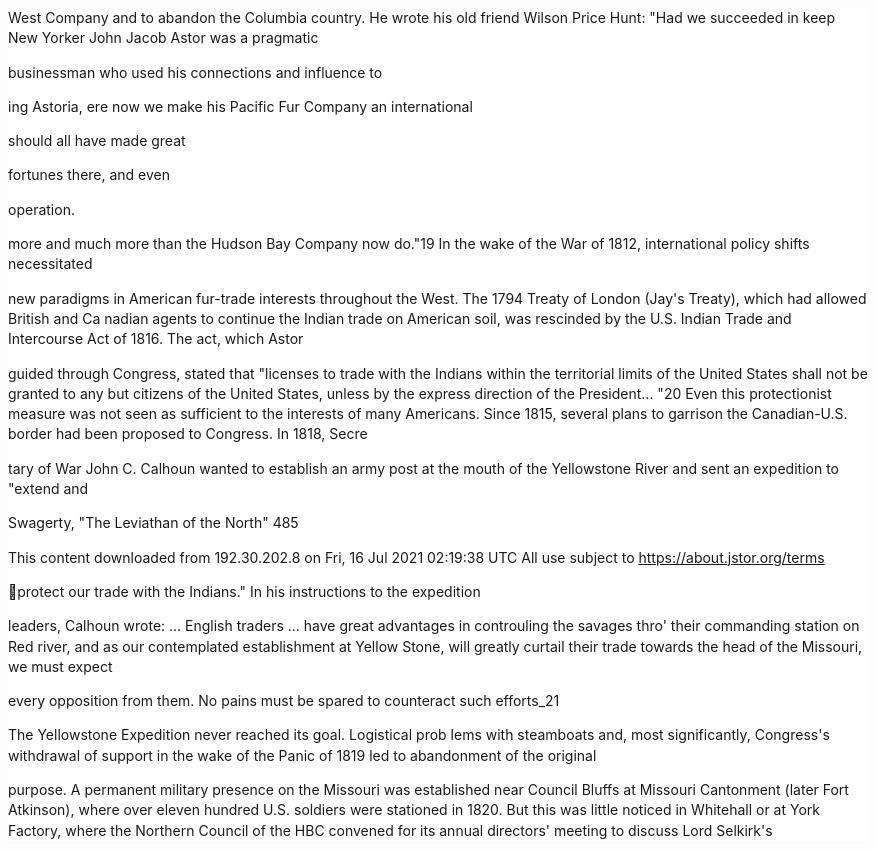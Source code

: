 West Company and to
abandon the Columbia
country. He wrote his old
friend Wilson Price Hunt:
"Had we succeeded in keep New Yorker John Jacob Astor was a pragmatic

businessman who used his connections and influence to

ing Astoria, ere now we make his Pacific Fur Company an international

should all have made great

fortunes there, and even

operation.

more and much more than the Hudson Bay Company now do."19
In the wake of the War of 1812, international policy shifts necessitated

new paradigms in American fur-trade interests throughout the West. The
1794 Treaty of London (Jay's Treaty), which had allowed British and Ca
nadian agents to continue the Indian trade on American soil, was rescinded
by the U.S. Indian Trade and Intercourse Act of 1816. The act, which Astor

guided through Congress, stated that "licenses to trade with the Indians
within the territorial limits of the United States shall not be granted to any
but citizens of the United States, unless by the express direction of the
President... "20 Even this protectionist measure was not seen as sufficient
to the interests of many Americans. Since 1815, several plans to garrison
the Canadian-U.S. border had been proposed to Congress. In 1818, Secre

tary of War John C. Calhoun wanted to establish an army post at the
mouth of the Yellowstone River and sent an expedition to "extend and

Swagerty, "The Leviathan of the North" 485

This content downloaded from
192.30.202.8 on Fri, 16 Jul 2021 02:19:38 UTC
All use subject to https://about.jstor.org/terms

protect our trade with the Indians." In his instructions to the expedition

leaders, Calhoun wrote:
... English traders ... have great advantages in controuling the savages thro' their
commanding station on Red river, and as our contemplated establishment at Yellow
Stone, will greatly curtail their trade towards the head of the Missouri, we must expect

every opposition from them. No pains must be spared to counteract such efforts_21

The Yellowstone Expedition never reached its goal. Logistical prob
lems with steamboats and, most significantly, Congress's withdrawal of
support in the wake of the Panic of 1819 led to abandonment of the original

purpose. A permanent military presence on the Missouri was established
near Council Bluffs at Missouri Cantonment (later Fort Atkinson), where
over eleven hundred U.S. soldiers were stationed in 1820. But this was little
noticed in Whitehall or at York Factory, where the Northern Council of
the HBC convened for its annual directors' meeting to discuss Lord Selkirk's
